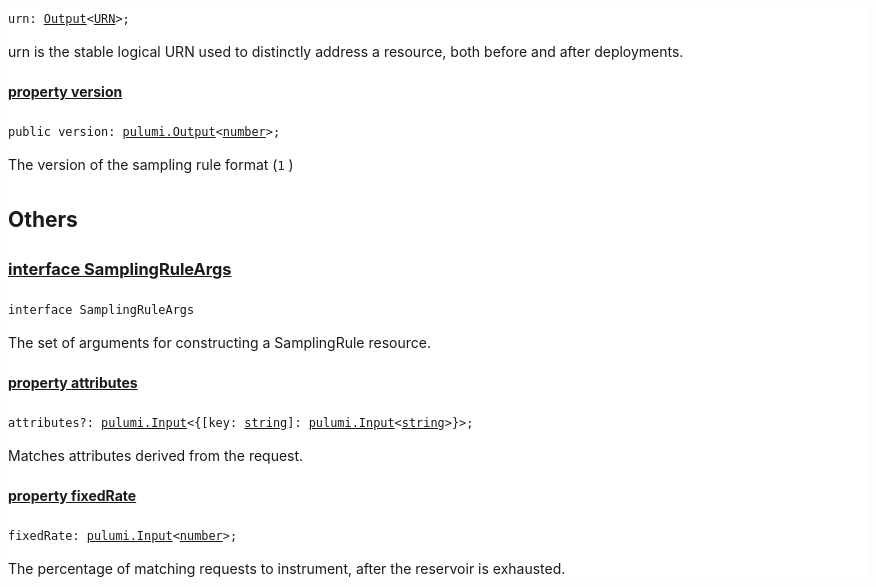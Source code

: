 <pre class="highlight"><code><span class='kd'></span>urn: <a href='/docs/reference/pkg/nodejs/pulumi/pulumi/#Output'>Output</a>&lt;<a href='/docs/reference/pkg/nodejs/pulumi/pulumi/#URN'>URN</a>&gt;;</code></pre>

urn is the stable logical URN used to distinctly address a resource, both before and after
deployments.

<h4 class="pdoc-member-header" id="SamplingRule-version">
<a class="pdoc-child-name" href="https://github.com/pulumi/pulumi-aws/blob/{{< param git_sha >}}/sdk/nodejs/xray/samplingRule.ts#L114">property <b>version</b></a>
</h4>

<pre class="highlight"><code><span class='kd'>public </span>version: <a href='/docs/reference/pkg/nodejs/pulumi/pulumi/#Output'>pulumi.Output</a>&lt;<span class='kd'><a href='https://developer.mozilla.org/en-US/docs/Web/JavaScript/Reference/Global_Objects/Number'>number</a></span>&gt;;</code></pre>

The version of the sampling rule format (`1` )



<h2 id="apis">Others</h2>
<h3 class="pdoc-module-header" id="SamplingRuleArgs" data-link-title="SamplingRuleArgs">
    <a href="https://github.com/pulumi/pulumi-aws/blob/{{< param git_sha >}}/sdk/nodejs/xray/samplingRule.ts#L259">
        interface <strong>SamplingRuleArgs</strong>
    </a>
</h3>

<pre class="highlight"><code><span class='kr'>interface</span> <span class='nx'>SamplingRuleArgs</span></code></pre>

The set of arguments for constructing a SamplingRule resource.

<h4 class="pdoc-member-header" id="SamplingRuleArgs-attributes">
<a class="pdoc-child-name" href="https://github.com/pulumi/pulumi-aws/blob/{{< param git_sha >}}/sdk/nodejs/xray/samplingRule.ts#L263">property <b>attributes</b></a>
</h4>

<pre class="highlight"><code><span class='kd'></span>attributes?: <a href='/docs/reference/pkg/nodejs/pulumi/pulumi/#Input'>pulumi.Input</a>&lt;{[key: <span class='kd'><a href='https://developer.mozilla.org/en-US/docs/Web/JavaScript/Reference/Global_Objects/String'>string</a></span>]: <a href='/docs/reference/pkg/nodejs/pulumi/pulumi/#Input'>pulumi.Input</a>&lt;<span class='kd'><a href='https://developer.mozilla.org/en-US/docs/Web/JavaScript/Reference/Global_Objects/String'>string</a></span>&gt;}&gt;;</code></pre>

Matches attributes derived from the request.

<h4 class="pdoc-member-header" id="SamplingRuleArgs-fixedRate">
<a class="pdoc-child-name" href="https://github.com/pulumi/pulumi-aws/blob/{{< param git_sha >}}/sdk/nodejs/xray/samplingRule.ts#L267">property <b>fixedRate</b></a>
</h4>

<pre class="highlight"><code><span class='kd'></span>fixedRate: <a href='/docs/reference/pkg/nodejs/pulumi/pulumi/#Input'>pulumi.Input</a>&lt;<span class='kd'><a href='https://developer.mozilla.org/en-US/docs/Web/JavaScript/Reference/Global_Objects/Number'>number</a></span>&gt;;</code></pre>

The percentage of matching requests to instrument, after the reservoir is exhausted.
